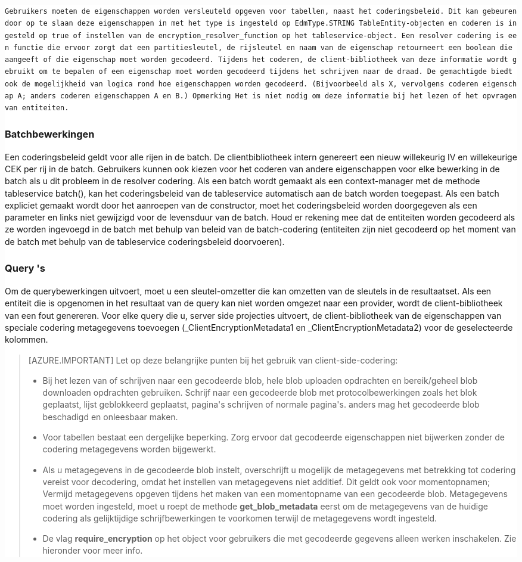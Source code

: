     Gebruikers moeten de eigenschappen worden versleuteld opgeven voor tabellen, naast het coderingsbeleid. Dit kan gebeuren door op te slaan deze eigenschappen in met het type is ingesteld op EdmType.STRING TableEntity-objecten en coderen is ingesteld op true of instellen van de encryption_resolver_function op het tableservice-object. Een resolver codering is een functie die ervoor zorgt dat een partitiesleutel, de rijsleutel en naam van de eigenschap retourneert een boolean die aangeeft of die eigenschap moet worden gecodeerd. Tijdens het coderen, de client-bibliotheek van deze informatie wordt gebruikt om te bepalen of een eigenschap moet worden gecodeerd tijdens het schrijven naar de draad. De gemachtigde biedt ook de mogelijkheid van logica rond hoe eigenschappen worden gecodeerd. (Bijvoorbeeld als X, vervolgens coderen eigenschap A; anders coderen eigenschappen A en B.) Opmerking Het is niet nodig om deze informatie bij het lezen of het opvragen van entiteiten.

### <a name="batch-operations"></a>Batchbewerkingen
Een coderingsbeleid geldt voor alle rijen in de batch. De clientbibliotheek intern genereert een nieuw willekeurig IV en willekeurige CEK per rij in de batch. Gebruikers kunnen ook kiezen voor het coderen van andere eigenschappen voor elke bewerking in de batch als u dit probleem in de resolver codering.
Als een batch wordt gemaakt als een context-manager met de methode tableservice batch(), kan het coderingsbeleid van de tableservice automatisch aan de batch worden toegepast. Als een batch expliciet gemaakt wordt door het aanroepen van de constructor, moet het coderingsbeleid worden doorgegeven als een parameter en links niet gewijzigd voor de levensduur van de batch.
Houd er rekening mee dat de entiteiten worden gecodeerd als ze worden ingevoegd in de batch met behulp van beleid van de batch-codering (entiteiten zijn niet gecodeerd op het moment van de batch met behulp van de tableservice coderingsbeleid doorvoeren).

### <a name="queries"></a>Query 's
Om de querybewerkingen uitvoert, moet u een sleutel-omzetter die kan omzetten van de sleutels in de resultaatset. Als een entiteit die is opgenomen in het resultaat van de query kan niet worden omgezet naar een provider, wordt de client-bibliotheek van een fout genereren. Voor elke query die u, server side projecties uitvoert, de client-bibliotheek van de eigenschappen van speciale codering metagegevens toevoegen (\_ClientEncryptionMetadata1 en \_ClientEncryptionMetadata2) voor de geselecteerde kolommen.

>[AZURE.IMPORTANT] Let op deze belangrijke punten bij het gebruik van client-side-codering:
>
>- Bij het lezen van of schrijven naar een gecodeerde blob, hele blob uploaden opdrachten en bereik/geheel blob downloaden opdrachten gebruiken. Schrijf naar een gecodeerde blob met protocolbewerkingen zoals het blok geplaatst, lijst geblokkeerd geplaatst, pagina's schrijven of normale pagina's. anders mag het gecodeerde blob beschadigd en onleesbaar maken.
>
>- Voor tabellen bestaat een dergelijke beperking. Zorg ervoor dat gecodeerde eigenschappen niet bijwerken zonder de codering metagegevens worden bijgewerkt.
>
>- Als u metagegevens in de gecodeerde blob instelt, overschrijft u mogelijk de metagegevens met betrekking tot codering vereist voor decodering, omdat het instellen van metagegevens niet additief. Dit geldt ook voor momentopnamen; Vermijd metagegevens opgeven tijdens het maken van een momentopname van een gecodeerde blob. Metagegevens moet worden ingesteld, moet u roept de methode **get_blob_metadata** eerst om de metagegevens van de huidige codering als gelijktijdige schrijfbewerkingen te voorkomen terwijl de metagegevens wordt ingesteld.
>
>- De vlag **require_encryption** op het object voor gebruikers die met gecodeerde gegevens alleen werken inschakelen. Zie hieronder voor meer info.
